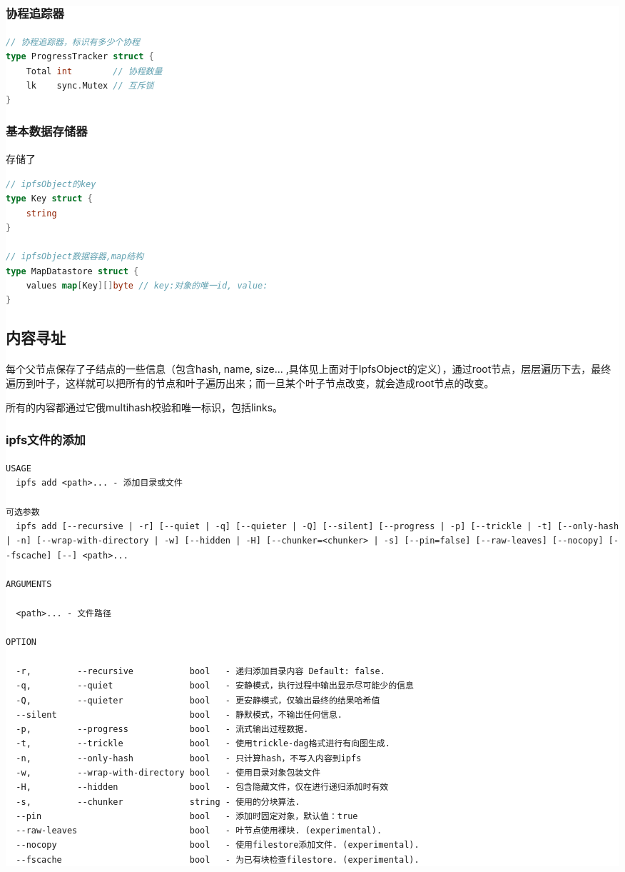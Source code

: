 ### 协程追踪器

```go
// 协程追踪器，标识有多少个协程
type ProgressTracker struct { 
	Total int        // 协程数量
	lk    sync.Mutex // 互斥锁
}
```

### 基本数据存储器
存储了
```go
// ipfsObject的key
type Key struct {
	string
}

// ipfsObject数据容器,map结构
type MapDatastore struct {
	values map[Key][]byte // key:对象的唯一id, value:
}
```


## 内容寻址

每个父节点保存了子结点的一些信息（包含hash, name, size... ,具体见上面对于IpfsObject的定义），通过root节点，层层遍历下去，最终遍历到叶子，这样就可以把所有的节点和叶子遍历出来；而一旦某个叶子节点改变，就会造成root节点的改变。

所有的内容都通过它俄multihash校验和唯一标识，包括links。

### ipfs文件的添加

```txt
USAGE
  ipfs add <path>... - 添加目录或文件

可选参数
  ipfs add [--recursive | -r] [--quiet | -q] [--quieter | -Q] [--silent] [--progress | -p] [--trickle | -t] [--only-hash | -n] [--wrap-with-directory | -w] [--hidden | -H] [--chunker=<chunker> | -s] [--pin=false] [--raw-leaves] [--nocopy] [--fscache] [--] <path>...

ARGUMENTS

  <path>... - 文件路径

OPTION

  -r,         --recursive           bool   - 递归添加目录内容 Default: false.
  -q,         --quiet               bool   - 安静模式，执行过程中输出显示尽可能少的信息
  -Q,         --quieter             bool   - 更安静模式，仅输出最终的结果哈希值
  --silent                          bool   - 静默模式，不输出任何信息.
  -p,         --progress            bool   - 流式输出过程数据.
  -t,         --trickle             bool   - 使用trickle-dag格式进行有向图生成.
  -n,         --only-hash           bool   - 只计算hash，不写入内容到ipfs
  -w,         --wrap-with-directory bool   - 使用目录对象包装文件
  -H,         --hidden              bool   - 包含隐藏文件，仅在进行递归添加时有效
  -s,         --chunker             string - 使用的分块算法.
  --pin                             bool   - 添加时固定对象，默认值：true
  --raw-leaves                      bool   - 叶节点使用裸块. (experimental).
  --nocopy                          bool   - 使用filestore添加文件. (experimental).
  --fscache                         bool   - 为已有块检查filestore. (experimental).
```
